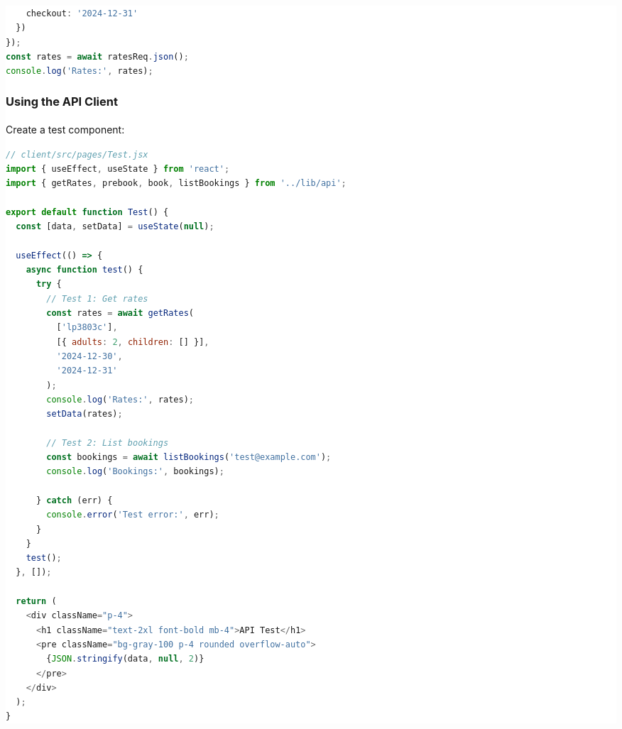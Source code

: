 ```javascript
    checkout: '2024-12-31'
  })
});
const rates = await ratesReq.json();
console.log('Rates:', rates);
```

### Using the API Client

Create a test component:

```javascript
// client/src/pages/Test.jsx
import { useEffect, useState } from 'react';
import { getRates, prebook, book, listBookings } from '../lib/api';

export default function Test() {
  const [data, setData] = useState(null);

  useEffect(() => {
    async function test() {
      try {
        // Test 1: Get rates
        const rates = await getRates(
          ['lp3803c'],
          [{ adults: 2, children: [] }],
          '2024-12-30',
          '2024-12-31'
        );
        console.log('Rates:', rates);
        setData(rates);

        // Test 2: List bookings
        const bookings = await listBookings('test@example.com');
        console.log('Bookings:', bookings);

      } catch (err) {
        console.error('Test error:', err);
      }
    }
    test();
  }, []);

  return (
    <div className="p-4">
      <h1 className="text-2xl font-bold mb-4">API Test</h1>
      <pre className="bg-gray-100 p-4 rounded overflow-auto">
        {JSON.stringify(data, null, 2)}
      </pre>
    </div>
  );
}
```
